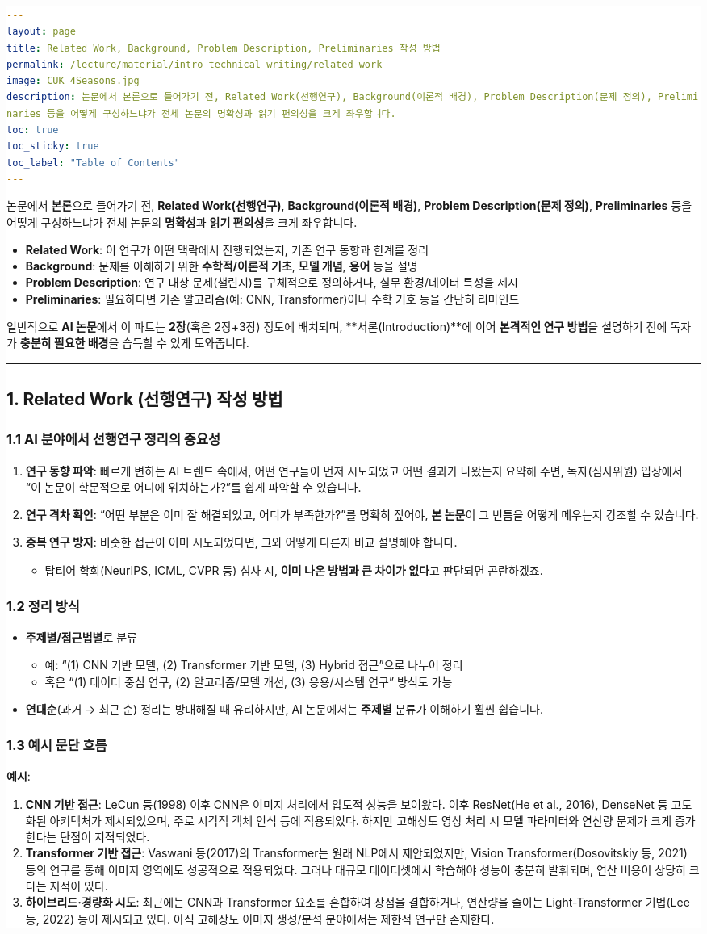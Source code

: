 ```yaml
---
layout: page
title: Related Work, Background, Problem Description, Preliminaries 작성 방법
permalink: /lecture/material/intro-technical-writing/related-work
image: CUK_4Seasons.jpg
description: 논문에서 본론으로 들어가기 전, Related Work(선행연구), Background(이론적 배경), Problem Description(문제 정의), Preliminaries 등을 어떻게 구성하느냐가 전체 논문의 명확성과 읽기 편의성을 크게 좌우합니다.
toc: true
toc_sticky: true
toc_label: "Table of Contents"
---
```


논문에서 **본론**으로 들어가기 전, **Related Work(선행연구)**, **Background(이론적 배경)**, **Problem Description(문제 정의)**, **Preliminaries** 등을 어떻게 구성하느냐가 전체 논문의 **명확성**과 **읽기 편의성**을 크게 좌우합니다.

- **Related Work**: 이 연구가 어떤 맥락에서 진행되었는지, 기존 연구 동향과 한계를 정리  
- **Background**: 문제를 이해하기 위한 **수학적/이론적 기초**, **모델 개념**, **용어** 등을 설명  
- **Problem Description**: 연구 대상 문제(챌린지)를 구체적으로 정의하거나, 실무 환경/데이터 특성을 제시  
- **Preliminaries**: 필요하다면 기존 알고리즘(예: CNN, Transformer)이나 수학 기호 등을 간단히 리마인드

일반적으로 **AI 논문**에서 이 파트는 **2장**(혹은 2장+3장) 정도에 배치되며, **서론(Introduction)**에 이어 **본격적인 연구 방법**을 설명하기 전에 독자가 **충분히 필요한 배경**을 습득할 수 있게 도와줍니다.

---

## 1. Related Work (선행연구) 작성 방법

### 1.1 AI 분야에서 선행연구 정리의 중요성

1. **연구 동향 파악**: 빠르게 변하는 AI 트렌드 속에서, 어떤 연구들이 먼저 시도되었고 어떤 결과가 나왔는지 요약해 주면, 독자(심사위원) 입장에서 “이 논문이 학문적으로 어디에 위치하는가?”를 쉽게 파악할 수 있습니다.

2. **연구 격차 확인**: “어떤 부분은 이미 잘 해결되었고, 어디가 부족한가?”를 명확히 짚어야, **본 논문**이 그 빈틈을 어떻게 메우는지 강조할 수 있습니다.

3. **중복 연구 방지**: 비슷한 접근이 이미 시도되었다면, 그와 어떻게 다른지 비교 설명해야 합니다.  
   - 탑티어 학회(NeurIPS, ICML, CVPR 등) 심사 시, **이미 나온 방법과 큰 차이가 없다**고 판단되면 곤란하겠죠.

### 1.2 정리 방식

- **주제별/접근법별**로 분류  
  - 예: “(1) CNN 기반 모델, (2) Transformer 기반 모델, (3) Hybrid 접근”으로 나누어 정리  
  - 혹은 “(1) 데이터 중심 연구, (2) 알고리즘/모델 개선, (3) 응용/시스템 연구” 방식도 가능

- **연대순**(과거 → 최근 순) 정리는 방대해질 때 유리하지만, AI 논문에서는 **주제별** 분류가 이해하기 훨씬 쉽습니다.

### 1.3 예시 문단 흐름

**예시**:  
1. **CNN 기반 접근**: LeCun 등(1998) 이후 CNN은 이미지 처리에서 압도적 성능을 보여왔다. 이후 ResNet(He et al., 2016), DenseNet 등 고도화된 아키텍처가 제시되었으며, 주로 시각적 객체 인식 등에 적용되었다. 하지만 고해상도 영상 처리 시 모델 파라미터와 연산량 문제가 크게 증가한다는 단점이 지적되었다.  
2. **Transformer 기반 접근**: Vaswani 등(2017)의 Transformer는 원래 NLP에서 제안되었지만, Vision Transformer(Dosovitskiy 등, 2021) 등의 연구를 통해 이미지 영역에도 성공적으로 적용되었다. 그러나 대규모 데이터셋에서 학습해야 성능이 충분히 발휘되며, 연산 비용이 상당히 크다는 지적이 있다.  
3. **하이브리드·경량화 시도**: 최근에는 CNN과 Transformer 요소를 혼합하여 장점을 결합하거나, 연산량을 줄이는 Light-Transformer 기법(Lee 등, 2022) 등이 제시되고 있다. 아직 고해상도 이미지 생성/분석 분야에서는 제한적 연구만 존재한다.
